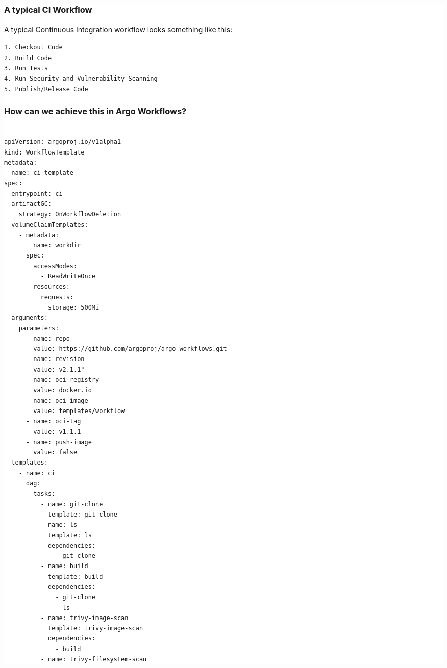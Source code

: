 ### A typical CI Workflow

A typical Continuous Integration workflow looks something like this:

    1. Checkout Code
    2. Build Code
    3. Run Tests
    4. Run Security and Vulnerability Scanning
    5. Publish/Release Code

### How can we achieve this in Argo Workflows?

    ---
    apiVersion: argoproj.io/v1alpha1
    kind: WorkflowTemplate
    metadata:
      name: ci-template
    spec:
      entrypoint: ci
      artifactGC:
        strategy: OnWorkflowDeletion
      volumeClaimTemplates:
        - metadata:
            name: workdir
          spec:
            accessModes:
              - ReadWriteOnce
            resources:
              requests:
                storage: 500Mi
      arguments:
        parameters:
          - name: repo
            value: https://github.com/argoproj/argo-workflows.git
          - name: revision
            value: v2.1.1"
          - name: oci-registry
            value: docker.io
          - name: oci-image
            value: templates/workflow
          - name: oci-tag
            value: v1.1.1
          - name: push-image
            value: false
      templates:
        - name: ci
          dag:
            tasks:
              - name: git-clone
                template: git-clone
              - name: ls
                template: ls
                dependencies:
                  - git-clone
              - name: build
                template: build
                dependencies:
                  - git-clone
                  - ls
              - name: trivy-image-scan
                template: trivy-image-scan
                dependencies:
                  - build
              - name: trivy-filesystem-scan